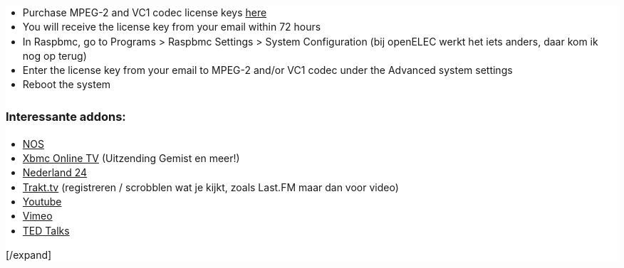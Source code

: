 - Purchase MPEG-2 and VC1 codec license keys [here](http://www.raspberrypi.com/license-keys/)
- You will receive the license key from your email within 72 hours
- In Raspbmc, go to Programs > Raspbmc Settings > System Configuration (bij openELEC werkt het iets anders, daar kom ik nog op terug)
- Enter the license key from your email to MPEG-2 and/or VC1 codec under the Advanced system settings
- Reboot the system

### **Interessante addons:**

- [NOS](http://wiki.xbmc.org/index.php?title=Add-on:NOS)
- [Xbmc Online TV](http://www.rieter.net/content/) (Uitzending Gemist en meer!)
- [Nederland 24](http://wiki.xbmc.org/index.php?title=Add-on:NOS)
- [Trakt.tv](http://trakt.tv/downloads/xbmc) (registreren / scrobblen wat je kijkt, zoals Last.FM maar dan voor video)
- [Youtube](http://wiki.xbmc.org/index.php?title=Add-on:YouTube)
- [Vimeo](http://wiki.xbmc.org/index.php?title=Add-on:Vimeo)
- [TED Talks](http://wiki.xbmc.org/index.php?title=Add-on:TED_Talks)

\[/expand\]
